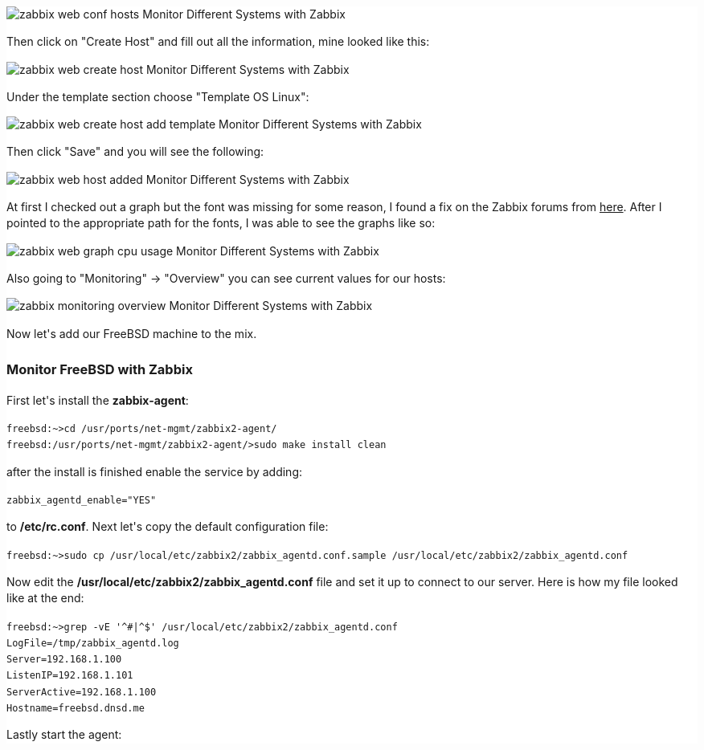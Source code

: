 ![zabbix web conf hosts Monitor Different Systems with Zabbix](https://github.com/elatov/uploads/raw/master/2013/03/zabbix_web_conf-hosts.png)

Then click on "Create Host" and fill out all the information, mine looked like this:

![zabbix web create host Monitor Different Systems with Zabbix](https://github.com/elatov/uploads/raw/master/2013/03/zabbix_web_create_host.png)

Under the template section choose "Template OS Linux":

![zabbix web create host add template Monitor Different Systems with Zabbix](https://github.com/elatov/uploads/raw/master/2013/03/zabbix_web_create_host_add_template.png)

Then click "Save" and you will see the following:

![zabbix web host added Monitor Different Systems with Zabbix](https://github.com/elatov/uploads/raw/master/2013/03/zabbix_web_host_added.png)

At first I checked out a graph but the font was missing for some reason, I found a fix on the Zabbix forums from [here](https://www.zabbix.com/forum/showthread.php?p=91923). After I pointed to the appropriate path for the fonts, I was able to see the graphs like so:

![zabbix web graph cpu usage Monitor Different Systems with Zabbix](https://github.com/elatov/uploads/raw/master/2013/03/zabbix_web_graph_cpu_usage.png)

Also going to "Monitoring" -> "Overview" you can see current values for our hosts:

![zabbix monitoring overview Monitor Different Systems with Zabbix](https://github.com/elatov/uploads/raw/master/2013/03/zabbix_monitoring_overview.png)

Now let's add our FreeBSD machine to the mix.

### Monitor FreeBSD with Zabbix

First let's install the **zabbix-agent**:

    freebsd:~>cd /usr/ports/net-mgmt/zabbix2-agent/
    freebsd:/usr/ports/net-mgmt/zabbix2-agent/>sudo make install clean


after the install is finished enable the service by adding:

    zabbix_agentd_enable="YES"


to **/etc/rc.conf**. Next let's copy the default configuration file:

    freebsd:~>sudo cp /usr/local/etc/zabbix2/zabbix_agentd.conf.sample /usr/local/etc/zabbix2/zabbix_agentd.conf


Now edit the **/usr/local/etc/zabbix2/zabbix_agentd.conf** file and set it up to connect to our server. Here is how my file looked like at the end:

    freebsd:~>grep -vE '^#|^$' /usr/local/etc/zabbix2/zabbix_agentd.conf
    LogFile=/tmp/zabbix_agentd.log
    Server=192.168.1.100
    ListenIP=192.168.1.101
    ServerActive=192.168.1.100
    Hostname=freebsd.dnsd.me


Lastly start the agent:

